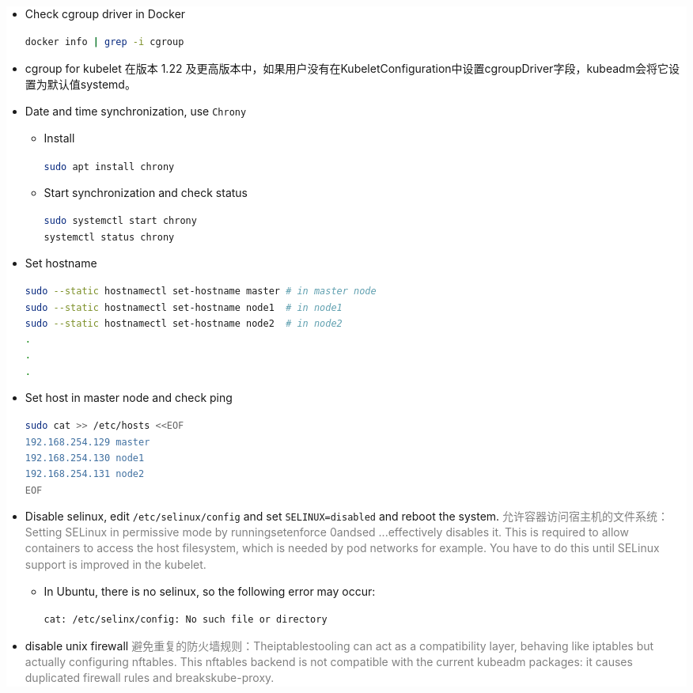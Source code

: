   - Check cgroup driver in Docker

    ```bash
    docker info | grep -i cgroup
    ```

  - cgroup for kubelet
  在版本 1.22 及更高版本中，如果用户没有在KubeletConfiguration中设置cgroupDriver字段，kubeadm会将它设置为默认值systemd。

- Date and time synchronization, use `Chrony`
  - Install

    ```bash
    sudo apt install chrony
    ```
  
  - Start synchronization and check status

    ```bash
    sudo systemctl start chrony
    systemctl status chrony
    ```

- Set hostname
  
  ```bash
  sudo --static hostnamectl set-hostname master # in master node
  sudo --static hostnamectl set-hostname node1  # in node1
  sudo --static hostnamectl set-hostname node2  # in node2
  .
  .
  .
  ```

- Set host in master node and check ping

  ```bash
  sudo cat >> /etc/hosts <<EOF
  192.168.254.129 master
  192.168.254.130 node1
  192.168.254.131 node2
  EOF
  ```

- Disable selinux, edit `/etc/selinux/config` and set `SELINUX=disabled` and reboot the system.
<span style="color:grey">允许容器访问宿主机的文件系统：Setting SELinux in permissive mode by runningsetenforce 0andsed ...effectively disables it. This is required to allow containers to access the host filesystem, which is needed by pod networks for example. You have to do this until SELinux support is improved in the kubelet.</span>

  - In Ubuntu, there is no selinux, so the following error may occur:

    ```bash
    cat: /etc/selinx/config: No such file or directory
    ```

- disable unix firewall
<span style="color:grey">避免重复的防火墙规则：Theiptablestooling can act as a compatibility layer, behaving like iptables but actually configuring nftables. This nftables backend is not compatible with the current kubeadm packages: it causes duplicated firewall rules and breakskube-proxy.</span>
